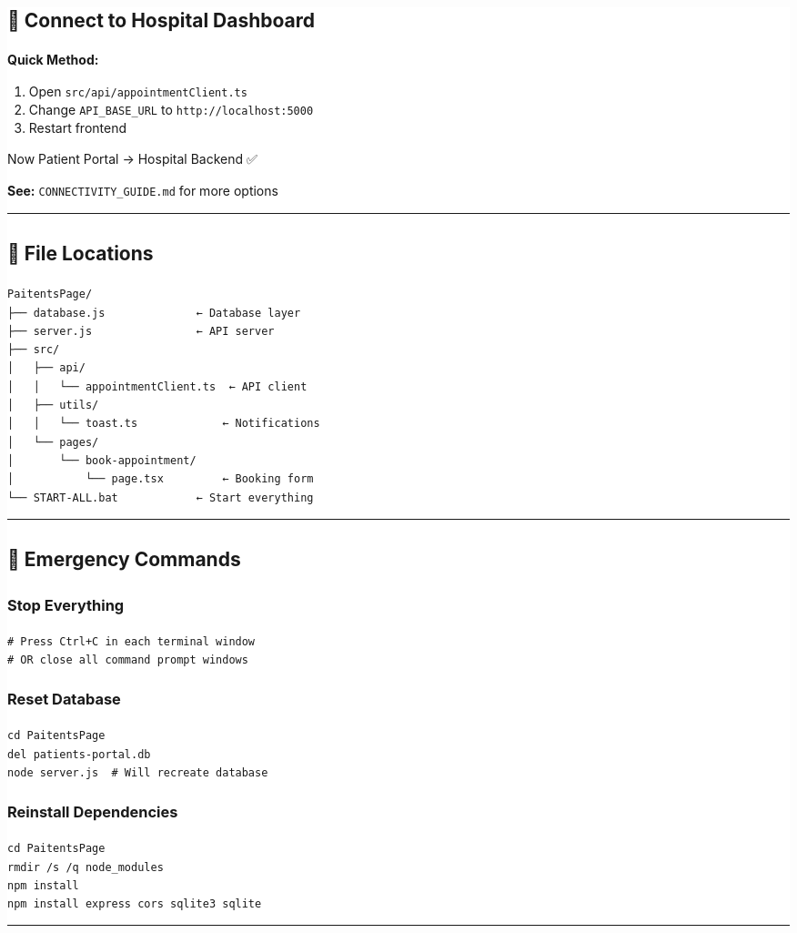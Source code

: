 
## 🔗 Connect to Hospital Dashboard

**Quick Method:**
1. Open `src/api/appointmentClient.ts`
2. Change `API_BASE_URL` to `http://localhost:5000`
3. Restart frontend

Now Patient Portal → Hospital Backend ✅

**See:** `CONNECTIVITY_GUIDE.md` for more options

---

## 🎨 File Locations

```
PaitentsPage/
├── database.js              ← Database layer
├── server.js                ← API server
├── src/
│   ├── api/
│   │   └── appointmentClient.ts  ← API client
│   ├── utils/
│   │   └── toast.ts             ← Notifications
│   └── pages/
│       └── book-appointment/
│           └── page.tsx         ← Booking form
└── START-ALL.bat            ← Start everything
```

---

## 🚨 Emergency Commands

### Stop Everything
```batch
# Press Ctrl+C in each terminal window
# OR close all command prompt windows
```

### Reset Database
```batch
cd PaitentsPage
del patients-portal.db
node server.js  # Will recreate database
```

### Reinstall Dependencies
```batch
cd PaitentsPage
rmdir /s /q node_modules
npm install
npm install express cors sqlite3 sqlite
```

---